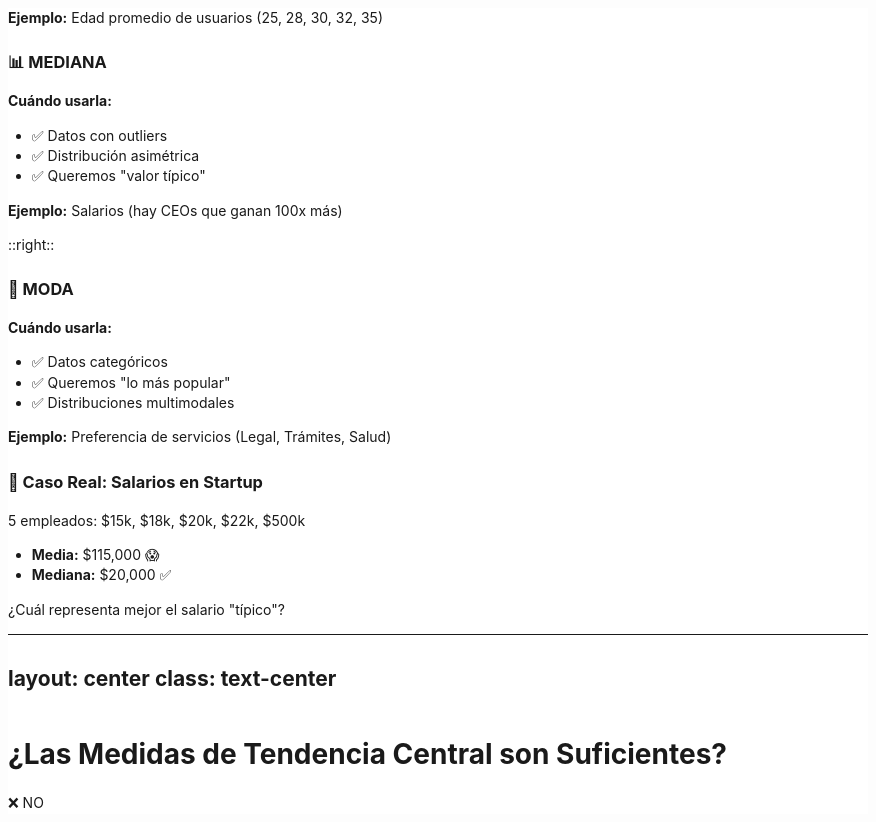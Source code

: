 **Ejemplo:**
Edad promedio de usuarios (25, 28, 30, 32, 35)

</div>

<div v-click class="highlight-box">

### 📊 MEDIANA
**Cuándo usarla:**
- ✅ Datos con outliers
- ✅ Distribución asimétrica
- ✅ Queremos "valor típico"

**Ejemplo:**
Salarios (hay CEOs que ganan 100x más)

</div>

::right::

<div v-click class="highlight-box mt-12">

### 🎯 MODA
**Cuándo usarla:**
- ✅ Datos categóricos
- ✅ Queremos "lo más popular"
- ✅ Distribuciones multimodales

**Ejemplo:**
Preferencia de servicios (Legal, Trámites, Salud)

</div>

<div v-click class="alert alert-warning mt-8">

### 🚨 Caso Real: Salarios en Startup

5 empleados: $15k, $18k, $20k, $22k, $500k

- **Media:** $115,000 😱
- **Mediana:** $20,000 ✅

¿Cuál representa mejor el salario "típico"?

</div>

---
layout: center
class: text-center
---

# ¿Las Medidas de Tendencia Central son Suficientes?

<div v-click class="text-6xl mt-12">
❌ NO
</div>
